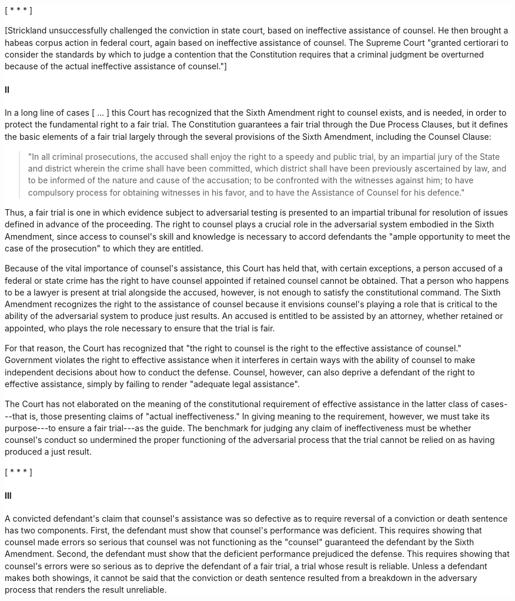 [ * * * ]

[Strickland unsuccessfully challenged the conviction in state court, based on ineffective assistance of counsel. He then brought a habeas corpus action in federal court, again based on ineffective assistance of counsel. The Supreme Court "granted certiorari to consider the standards by which to judge a contention that the Constitution requires that a criminal judgment be overturned because of the actual ineffective assistance of counsel."]

#### II

In a long line of cases [ ... ] this Court has recognized that the Sixth Amendment right to counsel exists, and is needed, in order to protect the fundamental right to a fair trial. The Constitution guarantees a fair trial through the Due Process Clauses, but it defines the basic elements of a fair trial largely through the several provisions of the Sixth Amendment, including the Counsel Clause:

> "In all criminal prosecutions, the accused shall enjoy the right to a speedy and public trial, by an impartial jury of the State and district wherein the crime shall have been committed, which district shall have been previously ascertained by law, and to be informed of the nature and cause of the accusation; to be confronted with the witnesses against him; to have compulsory process for obtaining witnesses in his favor, and to have the Assistance of Counsel for his defence."

Thus, a fair trial is one in which evidence subject to adversarial testing is presented to an impartial tribunal for resolution of issues defined in advance of the proceeding. The right to counsel plays a crucial role in the adversarial system embodied in the Sixth Amendment, since access to counsel's skill and knowledge is necessary to accord defendants the "ample opportunity to meet the case of the prosecution" to which they are entitled.

Because of the vital importance of counsel's assistance, this Court has held that, with certain exceptions, a person accused of a federal or state crime has the right to have counsel appointed if retained counsel cannot be obtained. That a person who happens to be a lawyer is present at trial alongside the accused, however, is not enough to satisfy the constitutional command. The Sixth Amendment recognizes the right to the assistance of counsel because it envisions counsel's playing a role that is critical to the ability of the adversarial system to produce just results. An accused is entitled to be assisted by an attorney, whether retained or appointed, who plays the role necessary to ensure that the trial is fair.

For that reason, the Court has recognized that "the right to counsel is the right to the effective assistance of counsel." Government violates the right to effective assistance when it interferes in certain ways with the ability of counsel to make independent decisions about how to conduct the defense. Counsel, however, can also deprive a defendant of the right to effective assistance, simply by failing to render "adequate legal assistance".

The Court has not elaborated on the meaning of the constitutional requirement of effective assistance in the latter class of cases---that is, those presenting claims of "actual ineffectiveness." In giving meaning to the requirement, however, we must take its purpose---to ensure a fair trial---as the guide. The benchmark for judging any claim of ineffectiveness must be whether counsel's conduct so undermined the proper functioning of the adversarial process that the trial cannot be relied on as having produced a just result.

[ * * * ]

#### III

A convicted defendant's claim that counsel's assistance was so defective as to require reversal of a conviction or death sentence has two components. First, the defendant must show that counsel's performance was deficient. This requires showing that counsel made errors so serious that counsel was not functioning as the "counsel" guaranteed the defendant by the Sixth Amendment. Second, the defendant must show that the deficient performance prejudiced the defense. This requires showing that counsel's errors were so serious as to deprive the defendant of a fair trial, a trial whose result is reliable. Unless a defendant makes both showings, it cannot be said that the conviction or death sentence resulted from a breakdown in the adversary process that renders the result unreliable.
